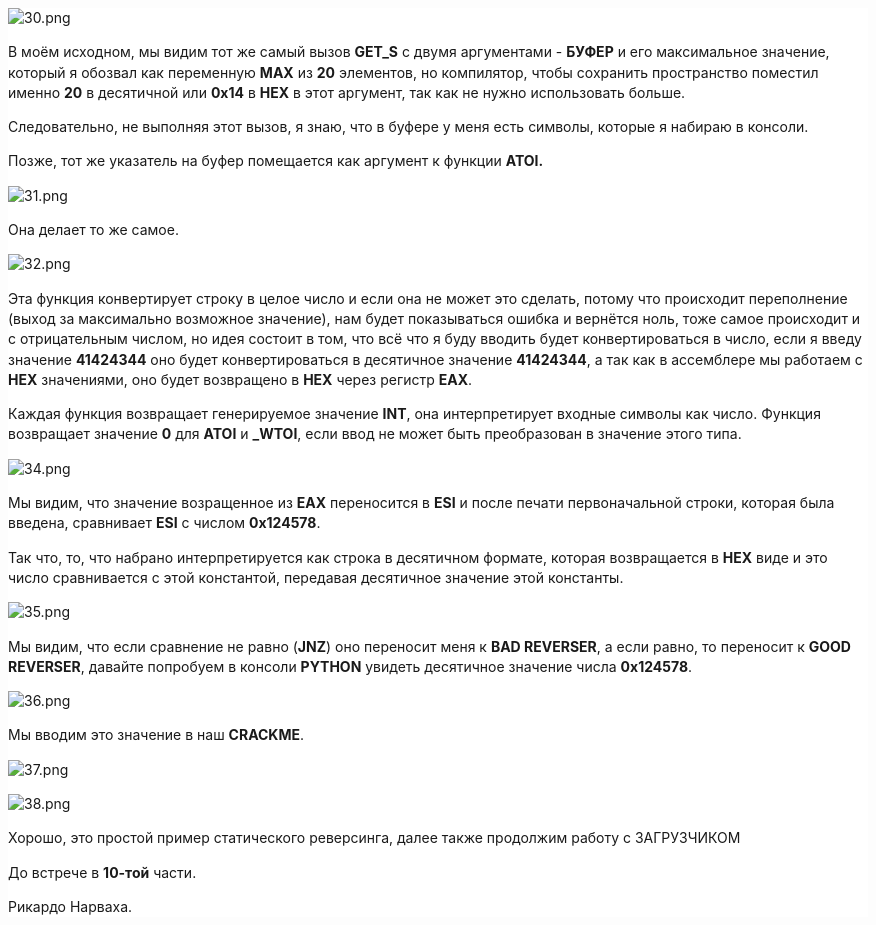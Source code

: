 ![30.png](https://wasm.in/attachments/30-png.1216/)   
  
В моём исходном, мы видим тот же самый вызов **GET\_S** с двумя аргументами - **БУФЕР** и его максимальное значение, который я обозвал как переменную **MAX** из **20** элементов, но компилятор, чтобы сохранить пространство поместил именно **20** в десятичной или **0x14** в **HEX** в этот аргумент, так как не нужно использовать больше.  
  
Следовательно, не выполняя этот вызов, я знаю, что в буфере у меня есть символы, которые я набираю в консоли.  
  
Позже, тот же указатель на буфер помещается как аргумент к функции **ATOI.**  
  
![31.png](https://wasm.in/attachments/31-png.1217/)   
  
Она делает то же самое.  
  
![32.png](https://wasm.in/attachments/32-png.1218/)   
  
Эта функция конвертирует строку в целое число и если она не может это сделать, потому что происходит переполнение \(выход за максимально возможное значение\), нам будет показываться ошибка и вернётся ноль, тоже самое происходит и с отрицательным числом, но идея состоит в том, что всё что я буду вводить будет конвертироваться в число, если я введу значение **41424344** оно будет конвертироваться в десятичное значение **41424344**, а так как в ассемблере мы работаем с **HEX** значениями, оно будет возвращено в **HEX** через регистр **EAX**.  
  
Каждая функция возвращает генерируемое значение **INT**, она интерпретирует входные символы как число. Функция возвращает значение **0** для **ATOI** и **\_WTOI**, если ввод не может быть преобразован в значение этого типа.  
  
![34.png](https://wasm.in/attachments/34-png.1220/)   
  
Мы видим, что значение возращенное из **EAX** переносится в **ESI** и после печати первоначальной строки, которая была введена, сравнивает **ESI** с числом **0x124578**.  
  
Так что, то, что набрано интерпретируется как строка в десятичном формате, которая возвращается в **HEX** виде и это число сравнивается с этой константой, передавая десятичное значение этой константы.  
  
![35.png](https://wasm.in/attachments/35-png.1221/)   
  
Мы видим, что если сравнение не равно \(**JNZ**\) оно переносит меня к **BAD REVERSER**, а если равно, то переносит к **GOOD REVERSER**, давайте попробуем в консоли **PYTHON** увидеть десятичное значение числа **0x124578**.  
  
![36.png](https://wasm.in/attachments/36-png.1222/)   
  
Мы вводим это значение в наш **CRACKME**.  
  
![37.png](https://wasm.in/attachments/37-png.1223/)   
  
![38.png](https://wasm.in/attachments/38-png.1186/)   
  
Хорошо, это простой пример статического реверсинга, далее также продолжим работу с ЗАГРУЗЧИКОМ  
  
До встрече в **10-той** части.  
  
Рикардо Нарваха.


